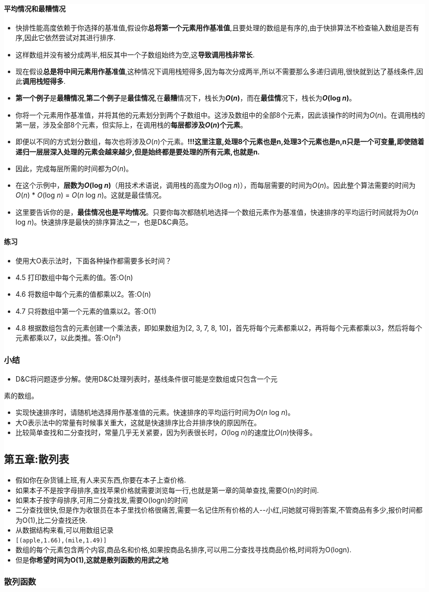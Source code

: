 #### 平均情况和最糟情况

- 快排性能高度依赖于你选择的基准值,假设你**总将第一个元素用作基准值**,且要处理的数组是有序的,由于快排算法不检查输入数组是否有序,因此它依然尝试对其进行排序.

- 这样数组并没有被分成两半,相反其中一个子数组始终为空,这**导致调用栈非常长**.

- 现在假设**总是将中间元素用作基准值**,这种情况下调用栈短得多,因为每次分成两半,所以不需要那么多递归调用,很快就到达了基线条件,因此**调用栈短得多**.

- **第一个例子**是**最糟情况**,**第二个例子**是**最佳情况**,在**最糟**情况下，栈长为***O*(*n*)**，而在**最佳情**况下，栈长为***O*(log *n*)**。

- 你将一个元素用作基准值，并将其他的元素划分到两个子数组中。这涉及数组中的全部8个元素，因此该操作的时间为*O*(*n*)。在调用栈的第一层，涉及全部8个元素，但实际上，在调用栈的**每层都涉及*O*(*n*)个元素**。

- 即便以不同的方式划分数组，每次也将涉及*O*(*n*)个元素。**!!!这里注意,处理8个元素也是n,处理3个元素也是n,n只是一个可变量,即使随着递归一层层深入处理的元素会越来越少,但是始终都是要处理的所有元素,也就是n.**

- 因此，完成每层所需的时间都为*O*(*n*)。

- 在这个示例中，**层数为*O*(log *n*)**（用技术术语说，调用栈的高度为*O*(log *n*)），而每层需要的时间为*O*(*n*)。因此整个算法需要的时间为*O*(*n*) * *O*(log *n*) = *O*(*n* log *n*)。这就是最佳情况。

- 这里要告诉你的是，**最佳情况也是平均情况**。只要你每次都随机地选择一个数组元素作为基准值，快速排序的平均运行时间就将为*O*(*n* log *n*)。快速排序是最快的排序算法之一，也是D&C典范。

#### 练习

- 使用大O表示法时，下面各种操作都需要多长时间？

- 4.5 打印数组中每个元素的值。答:O(n)

- 4.6 将数组中每个元素的值都乘以2。答:O(n)

- 4.7 只将数组中第一个元素的值乘以2。答:O(1)
- 4.8 根据数组包含的元素创建一个乘法表，即如果数组为[2, 3, 7, 8, 10]，首先将每个元素都乘以2，再将每个元素都乘以3，然后将每个元素都乘以7，以此类推。答:O(n²)

### 小结

- D&C将问题逐步分解。使用D&C处理列表时，基线条件很可能是空数组或只包含一个元

素的数组。

- 实现快速排序时，请随机地选择用作基准值的元素。快速排序的平均运行时间为*O*(*n* log *n*)。 
- 大O表示法中的常量有时候事关重大，这就是快速排序比合并排序快的原因所在。
- 比较简单查找和二分查找时，常量几乎无关紧要，因为列表很长时，*O*(log *n*)的速度比*O*(*n*)快得多。

## 第五章:散列表

- 假如你在杂货铺上班,有人来买东西,你要在本子上查价格.
- 如果本子不是按字母排序,查找苹果价格就需要浏览每一行,也就是第一章的简单查找,需要O(n)的时间.
- 如果本子按字母排序,可用二分查找发,需要O(logn)的时间
- 二分查找很快,但是作为收银员在本子里找价格很痛苦,需要一名记住所有价格的人--小红,问她就可得到答案,不管商品有多少,报价时间都为O(1),比二分查找还快.
- 从数据结构来看,可以用数组记录
- `[(apple,1.66),(mile,1.49)]`
- 数组的每个元素包含两个内容,商品名和价格,如果按商品名排序,可以用二分查找寻找商品价格,时间将为O(logn).
- 但是**你希望时间为O(1),这就是散列函数的用武之地**

### 散列函数
